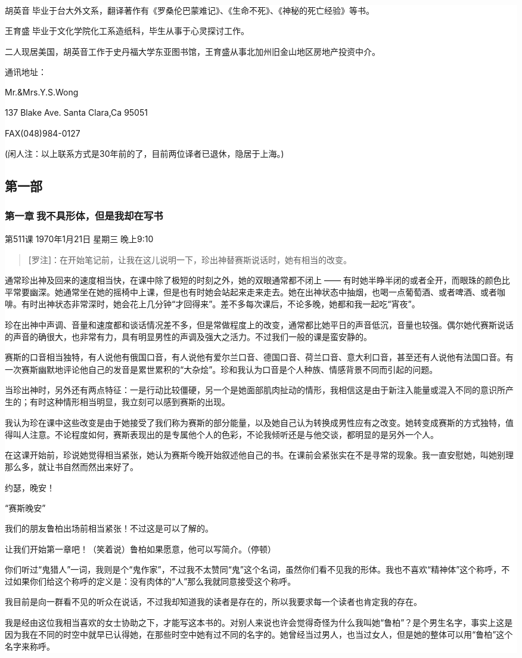  

胡英音 毕业于台大外文系，翻译著作有《罗桑伦巴蒙难记》、《生命不死》、《神秘的死亡经验》等书。

王育盛 毕业于文化学院化工系造纸科，毕生从事于心灵探讨工作。

二人现居美国，胡英音工作于史丹福大学东亚图书馆，王育盛从事北加州旧金山地区房地产投资中介。

 

通讯地址：

Mr.&Mrs.Y.S.Wong 

137 Blake Ave. Santa Clara,Ca 95051

FAX(048)984-0127

 

(闲人注：以上联系方式是30年前的了，目前两位译者已退休，隐居于上海。)

 



## 第一部

### 第一章 我不具形体，但是我却在写书

第511课  1970年1月21日 星期三 晚上9:10

> [罗注]：在开始笔记前，让我在这儿说明一下，珍出神替赛斯说话时，她有相当的改变。

通常珍出神及回来的速度相当快，在课中除了极短的时刻之外，她的双眼通常都不闭上 —— 有时她半睁半闭的或者全开，而眼珠的颜色比平常要幽深。她通常坐在她的摇椅中上课，但是也有时她会站起来走来走去。她在出神状态中抽烟，也喝一点葡萄酒、或者啤酒、或者咖啡。有时出神状态非常深时，她会花上几分钟“才回得来”。差不多每次课后，不论多晚，她都和我一起吃“宵夜”。

珍在出神中声调、音量和速度都和谈话情况差不多，但是常做程度上的改变，通常都比她平日的声音低沉，音量也较强。偶尔她代赛斯说话的声音的确很大，也非常有力，具有明显男性的声调及强大之活力。不过我们一般的课是蛮安静的。

赛斯的口音相当独特，有人说他有俄国口音，有人说他有爱尔兰口音、德国口音、荷兰口音、意大利口音，甚至还有人说他有法国口音。有一次赛斯幽默地评论他自己的发音是累世累积的“大杂烩”。珍和我认为口音是个人种族、情感背景不同而引起的问题。

当珍出神时，另外还有两点特征：一是行动比较僵硬，另一个是她面部肌肉扯动的情形，我相信这是由于新注入能量或混入不同的意识所产生的；有时这种情形相当明显，我立刻可以感到赛斯的出现。

我认为珍在课中这些改变是由于她接受了我们称为赛斯的部分能量，以及她自己认为转换成男性应有之改变。她转变成赛斯的方式独特，值得叫人注意。不论程度如何，赛斯表现出的是专属他个人的色彩，不论我倾听还是与他交谈，都明显的是另外一个人。

在这课开始前，珍说她觉得相当紧张，她认为赛斯今晚开始叙述他自己的书。在课前会紧张实在不是寻常的现象。我一直安慰她，叫她别理那么多，就让书自然而然出来好了。

约瑟，晚安！

“赛斯晚安”

我们的朋友鲁柏出场前相当紧张！不过这是可以了解的。

让我们开始第一章吧！（笑着说）鲁柏如果愿意，他可以写简介。（停顿）

你们听过“鬼猎人”一词，我则是个“鬼作家”，不过我不太赞同“鬼”这个名词，虽然你们看不见我的形体。我也不喜欢“精神体”这个称呼，不过如果你们给这个称呼的定义是：没有肉体的“人”那么我就同意接受这个称呼。

我目前是向一群看不见的听众在说话，不过我却知道我的读者是存在的，所以我要求每一个读者也肯定我的存在。

我是经由这位我相当喜欢的女士协助之下，才能写这本书的。对别人来说也许会觉得奇怪为什么我叫她“鲁柏”？是个男生名字，事实上这是因为我在不同的时空中就早已认得她，在那些时空中她有过不同的名字的。她曾经当过男人，也当过女人，但是她的整体可以用“鲁柏”这个名字来称呼。
